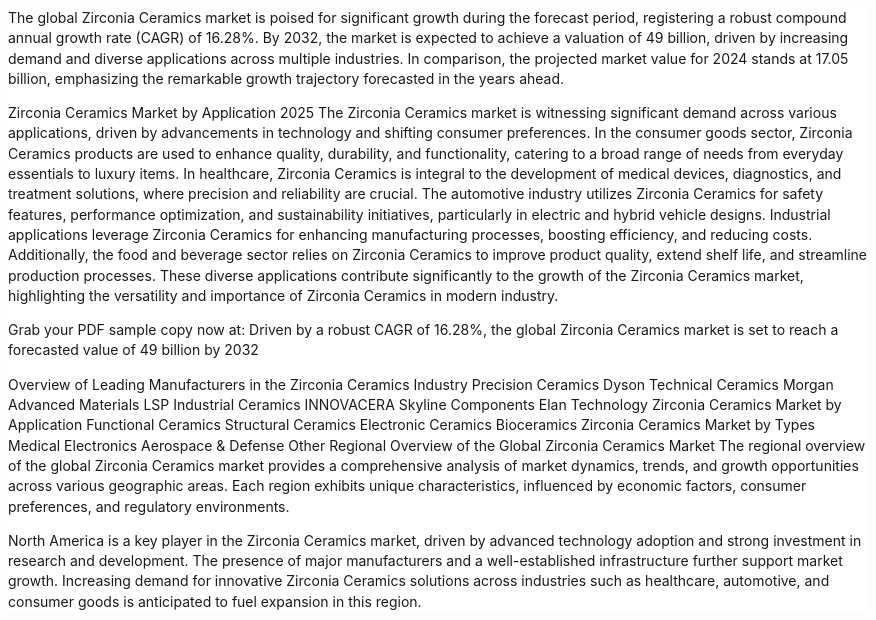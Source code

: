 The global Zirconia Ceramics market is poised for significant growth during the forecast period, registering a robust compound annual growth rate (CAGR) of 16.28%. By 2032, the market is expected to achieve a valuation of 49 billion, driven by increasing demand and diverse applications across multiple industries. In comparison, the projected market value for 2024 stands at 17.05 billion, emphasizing the remarkable growth trajectory forecasted in the years ahead. 

Zirconia Ceramics Market by Application 2025
The Zirconia Ceramics market is witnessing significant demand across various applications, driven by advancements in technology and shifting consumer preferences. In the consumer goods sector, Zirconia Ceramics products are used to enhance quality, durability, and functionality, catering to a broad range of needs from everyday essentials to luxury items. In healthcare, Zirconia Ceramics is integral to the development of medical devices, diagnostics, and treatment solutions, where precision and reliability are crucial. The automotive industry utilizes Zirconia Ceramics for safety features, performance optimization, and sustainability initiatives, particularly in electric and hybrid vehicle designs. Industrial applications leverage Zirconia Ceramics for enhancing manufacturing processes, boosting efficiency, and reducing costs. Additionally, the food and beverage sector relies on Zirconia Ceramics to improve product quality, extend shelf life, and streamline production processes. These diverse applications contribute significantly to the growth of the Zirconia Ceramics market, highlighting the versatility and importance of Zirconia Ceramics in modern industry.

Grab your PDF sample copy now at: Driven by a robust CAGR of 16.28%, the global Zirconia Ceramics market is set to reach a forecasted value of 49 billion by 2032

Overview of Leading Manufacturers in the Zirconia Ceramics Industry
Precision Ceramics
Dyson Technical Ceramics
Morgan Advanced Materials
LSP Industrial Ceramics
INNOVACERA
Skyline Components
Elan Technology
Zirconia Ceramics Market by Application
Functional Ceramics
Structural Ceramics
Electronic Ceramics
Bioceramics
Zirconia Ceramics Market by Types
Medical
Electronics
Aerospace & Defense
Other
Regional Overview of the Global Zirconia Ceramics Market
The regional overview of the global Zirconia Ceramics market provides a comprehensive analysis of market dynamics, trends, and growth opportunities across various geographic areas. Each region exhibits unique characteristics, influenced by economic factors, consumer preferences, and regulatory environments.

North America is a key player in the Zirconia Ceramics market, driven by advanced technology adoption and strong investment in research and development. The presence of major manufacturers and a well-established infrastructure further support market growth. Increasing demand for innovative Zirconia Ceramics solutions across industries such as healthcare, automotive, and consumer goods is anticipated to fuel expansion in this region.
